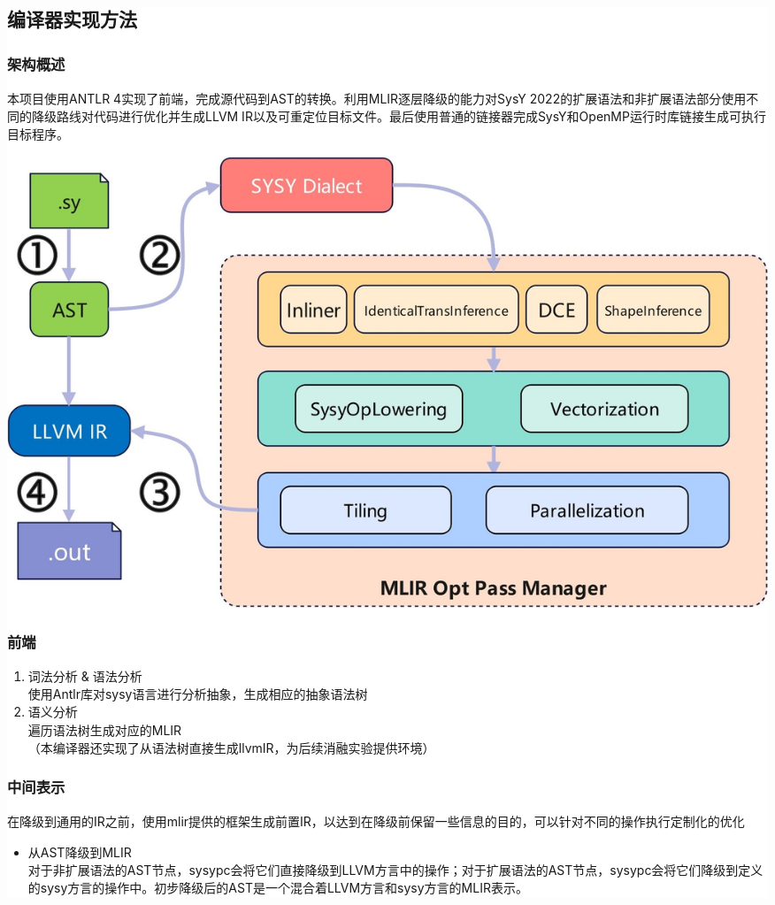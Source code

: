 ## 编译器实现方法

### 架构概述
本项目使用ANTLR 4实现了前端，完成源代码到AST的转换。利用MLIR逐层降级的能力对SysY 2022的扩展语法和非扩展语法部分使用不同的降级路线对代码进行优化并生成LLVM IR以及可重定位目标文件。最后使用普通的链接器完成SysY和OpenMP运行时库链接生成可执行目标程序。 

![](整体.jpg)



### 前端
1. 词法分析 & 语法分析  
    使用Antlr库对sysy语言进行分析抽象，生成相应的抽象语法树
2. 语义分析  
    遍历语法树生成对应的MLIR  
（本编译器还实现了从语法树直接生成llvmIR，为后续消融实验提供环境）


### 中间表示
在降级到通用的IR之前，使用mlir提供的框架生成前置IR，以达到在降级前保留一些信息的目的，可以针对不同的操作执行定制化的优化
- 从AST降级到MLIR  
对于非扩展语法的AST节点，sysypc会将它们直接降级到LLVM方言中的操作；对于扩展语法的AST节点，sysypc会将它们降级到定义的sysy方言的操作中。初步降级后的AST是一个混合着LLVM方言和sysy方言的MLIR表示。